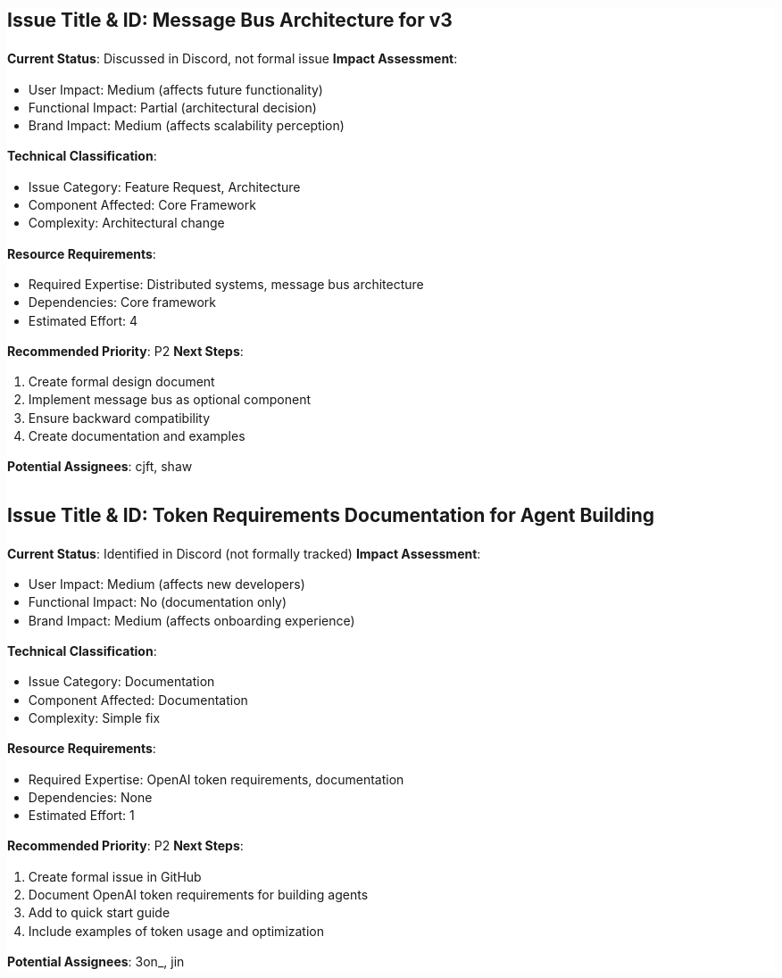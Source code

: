 ## Issue Title & ID: Message Bus Architecture for v3
**Current Status**: Discussed in Discord, not formal issue
**Impact Assessment**:
- User Impact: Medium (affects future functionality)
- Functional Impact: Partial (architectural decision)
- Brand Impact: Medium (affects scalability perception)

**Technical Classification**:
- Issue Category: Feature Request, Architecture
- Component Affected: Core Framework
- Complexity: Architectural change

**Resource Requirements**:
- Required Expertise: Distributed systems, message bus architecture
- Dependencies: Core framework
- Estimated Effort: 4

**Recommended Priority**: P2
**Next Steps**: 
1. Create formal design document
2. Implement message bus as optional component
3. Ensure backward compatibility
4. Create documentation and examples

**Potential Assignees**: cjft, shaw

## Issue Title & ID: Token Requirements Documentation for Agent Building
**Current Status**: Identified in Discord (not formally tracked)
**Impact Assessment**:
- User Impact: Medium (affects new developers)
- Functional Impact: No (documentation only)
- Brand Impact: Medium (affects onboarding experience)

**Technical Classification**:
- Issue Category: Documentation
- Component Affected: Documentation
- Complexity: Simple fix

**Resource Requirements**:
- Required Expertise: OpenAI token requirements, documentation
- Dependencies: None
- Estimated Effort: 1

**Recommended Priority**: P2
**Next Steps**: 
1. Create formal issue in GitHub
2. Document OpenAI token requirements for building agents
3. Add to quick start guide
4. Include examples of token usage and optimization

**Potential Assignees**: 3on_, jin
